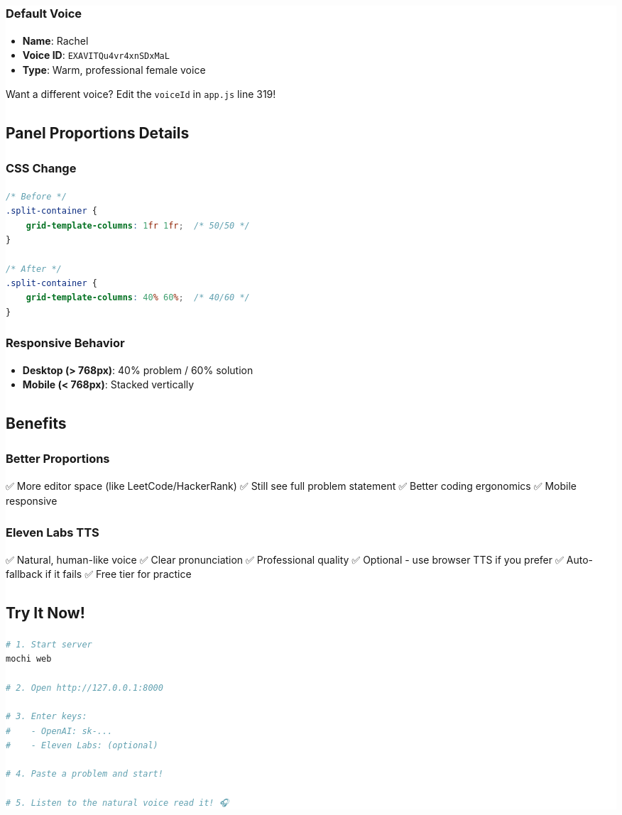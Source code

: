 ### Default Voice
- **Name**: Rachel
- **Voice ID**: `EXAVITQu4vr4xnSDxMaL`
- **Type**: Warm, professional female voice

Want a different voice? Edit the `voiceId` in `app.js` line 319!

## Panel Proportions Details

### CSS Change
```css
/* Before */
.split-container {
    grid-template-columns: 1fr 1fr;  /* 50/50 */
}

/* After */
.split-container {
    grid-template-columns: 40% 60%;  /* 40/60 */
}
```

### Responsive Behavior
- **Desktop (> 768px)**: 40% problem / 60% solution
- **Mobile (< 768px)**: Stacked vertically

## Benefits

### Better Proportions
✅ More editor space (like LeetCode/HackerRank)
✅ Still see full problem statement
✅ Better coding ergonomics
✅ Mobile responsive

### Eleven Labs TTS
✅ Natural, human-like voice
✅ Clear pronunciation
✅ Professional quality
✅ Optional - use browser TTS if you prefer
✅ Auto-fallback if it fails
✅ Free tier for practice

## Try It Now!

```bash
# 1. Start server
mochi web

# 2. Open http://127.0.0.1:8000

# 3. Enter keys:
#    - OpenAI: sk-...
#    - Eleven Labs: (optional)

# 4. Paste a problem and start!

# 5. Listen to the natural voice read it! 🎧
```
